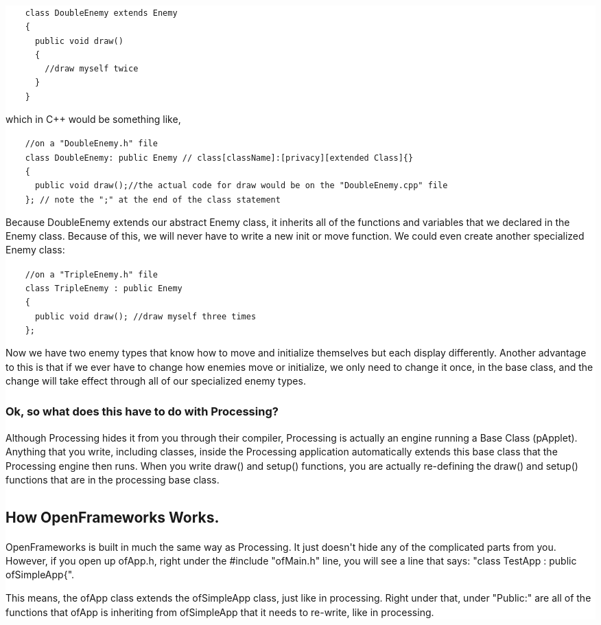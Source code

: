 ~~~~{.cpp}
    class DoubleEnemy extends Enemy
    {
      public void draw()
      {
        //draw myself twice
      }
    }
~~~~

which in C++ would be something like,

~~~~{.cpp}
    //on a "DoubleEnemy.h" file
    class DoubleEnemy: public Enemy // class[className]:[privacy][extended Class]{}
    {
      public void draw();//the actual code for draw would be on the "DoubleEnemy.cpp" file
    }; // note the ";" at the end of the class statement
~~~~


Because DoubleEnemy extends our abstract Enemy class, it inherits all of the functions and variables that we declared in the Enemy class. Because of this, we will never have to write a new init or move function. We could even create another specialized Enemy class:

~~~~{.cpp}
    //on a "TripleEnemy.h" file
    class TripleEnemy : public Enemy
    {
      public void draw(); //draw myself three times
    };
~~~~

Now we have two enemy types that know how to move and initialize themselves but each display differently. Another advantage to this is that if we ever have to change how enemies move or initialize, we only need to change it once, in the base class, and the change will take effect through all of our specialized enemy types.

### Ok, so what does this have to do with Processing?

Although Processing hides it from you through their compiler, Processing is actually an engine running a Base Class (pApplet). Anything that you write, including classes, inside the Processing application automatically extends this base class that the Processing engine then runs. When you write draw() and setup() functions, you are actually re-defining the draw() and setup() functions that are in the processing base class.

## How OpenFrameworks Works.

OpenFrameworks is built in much the same way as Processing. It just doesn't hide any of the complicated parts from you. However, if you open up ofApp.h, right under the \#include "ofMain.h" line, you will see a line that says: "class TestApp : public ofSimpleApp{".

This means, the ofApp class extends the ofSimpleApp class, just like in processing. Right under that, under "Public:" are all of the functions that ofApp is inheriting from ofSimpleApp that it needs to re-write, like in processing.


[0]: #column-one
[1]: #searchInput
[2]: #An-overview-of-OpenFrameworks-for-processing-junkies.
[3]: #how-processing-actually-works
[4]: #what-is-class-extending-base-and-sub-classes
[5]: #ok-so-what-does-this-have-to-do-with-processing
[6]: #how-openframeworks-works
[7]: #maincpp-in-depth
[8]: #java-vs-c-compile-processes
[9]: #how-classes-work-in-c-two-files
[10]: #testapph
[11]: #testappcpp
[12]: #what-the-fu42-a-very-basic-introduction-to-pointers
[13]: #value-vs-reference
[14]: #and-42
[15]: #so-where-do-i-use-this
[16]: #basic-data-types
[17]: #the-processing-string-exception
[18]: #pimage-updatepixels-vs-oftexture-pixels9193
[19]: #how-are-pixel-values-stored-without-a-color-object
[20]: #common-problems-with-c-misc-topic
[21]: #expecting-implicit-data-conversion
[22]: #changing-window-size
[23]: #update-and-draw
[24]: #how-in-the-world-do-i-print-to-the-console
[25]: #printf
[26]: #iostream
[27]: #smoothing-not-working-on-filled-shapes
[28]: #displaying-video-problemfeature-related-to-ofsetcolor
[29]: #processing-background-vs-of-ofbackground
[30]: #offill-ofnofill-vs-processing-fill-nofill
[31]: #math-functions-and-where-they-come-from-no-more-math42
[32]: #cmath
[33]: #ofconstants
[34]: #ofmath
[35]: #structs-what-are-they-for-and-how-can-we-use-them
[36]: #memory-management-and-you
[37]: #basic-logic-problems
[38]: #accidental-breakpoints-in-xcode-and-why-having-a-debugger-rocks
[48]: http://pages.cs.wisc.edu/~hasti/cs368/CppTutorial/NOTES/CLASSES-INTRO.html "http://pages.cs.wisc.edu/~hasti/cs368/CppTutorial/NOTES/CLASSES-INTRO.html"
[51]: http://www.cplusplus.com/doc/tutorial/pointers.html "http://www.cplusplus.com/doc/tutorial/pointers.html"
[58]: /documentation/graphics/ofImage/#!show_setUseTexture "/documentation/graphics/ofImage/#!show_setUseTexture"
[66]: http://www.cplusplus.com/reference/clibrary/cstdio/printf.html "http://www.cplusplus.com/reference/clibrary/cstdio/printf.html"
[68]: http://members.gamedev.net/sicrane/articles/iostream.html "http://members.gamedev.net/sicrane/articles/iostream.html"
[75]: http://www.cplusplus.com/reference/clibrary/cmath/ "http://www.cplusplus.com/reference/clibrary/cmath/"
[78]: /documentation/math/ofMath/ "/documentation/math/ofMath/"
[80]: http://richardbowles.tripod.com/cpp/linklist/linklist.htm "http://richardbowles.tripod.com/cpp/linklist/linklist.htm"